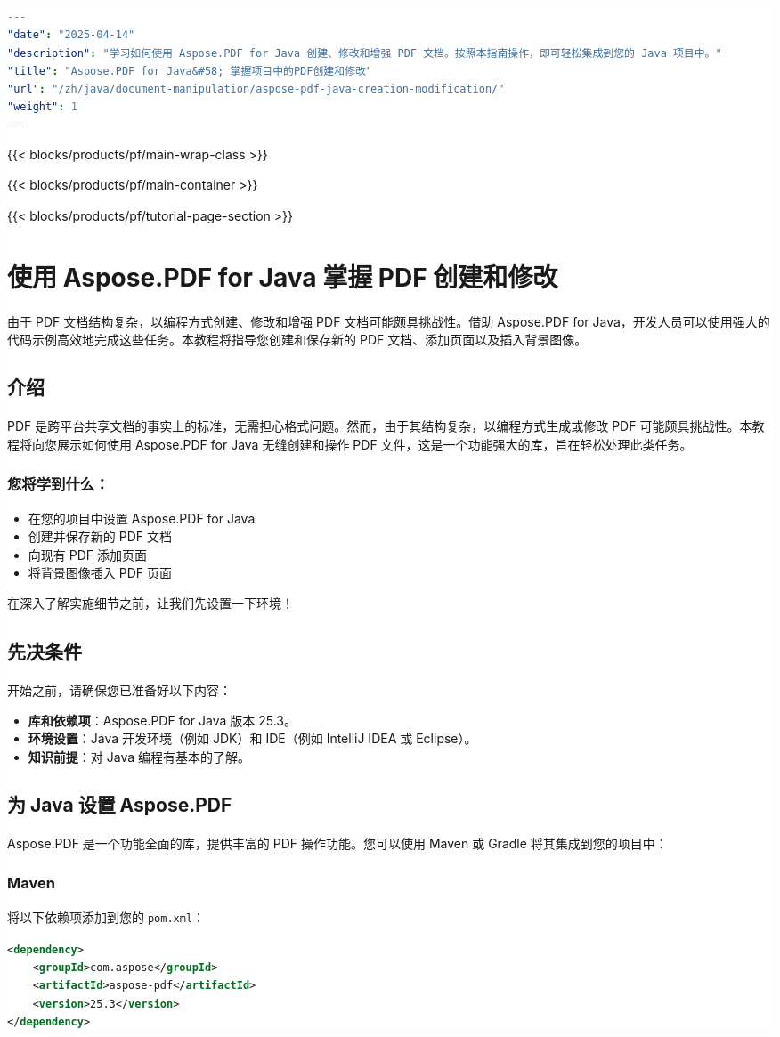 ```yaml
---
"date": "2025-04-14"
"description": "学习如何使用 Aspose.PDF for Java 创建、修改和增强 PDF 文档。按照本指南操作，即可轻松集成到您的 Java 项目中。"
"title": "Aspose.PDF for Java&#58; 掌握项目中的PDF创建和修改"
"url": "/zh/java/document-manipulation/aspose-pdf-java-creation-modification/"
"weight": 1
---
```


{{< blocks/products/pf/main-wrap-class >}}

{{< blocks/products/pf/main-container >}}

{{< blocks/products/pf/tutorial-page-section >}}
# 使用 Aspose.PDF for Java 掌握 PDF 创建和修改
由于 PDF 文档结构复杂，以编程方式创建、修改和增强 PDF 文档可能颇具挑战性。借助 Aspose.PDF for Java，开发人员可以使用强大的代码示例高效地完成这些任务。本教程将指导您创建和保存新的 PDF 文档、添加页面以及插入背景图像。

## 介绍
PDF 是跨平台共享文档的事实上的标准，无需担心格式问题。然而，由于其结构复杂，以编程方式生成或修改 PDF 可能颇具挑战性。本教程将向您展示如何使用 Aspose.PDF for Java 无缝创建和操作 PDF 文件，这是一个功能强大的库，旨在轻松处理此类任务。

### 您将学到什么：
- 在您的项目中设置 Aspose.PDF for Java
- 创建并保存新的 PDF 文档
- 向现有 PDF 添加页面
- 将背景图像插入 PDF 页面

在深入了解实施细节之前，让我们先设置一下环境！

## 先决条件
开始之前，请确保您已准备好以下内容：
- **库和依赖项**：Aspose.PDF for Java 版本 25.3。
- **环境设置**：Java 开发环境（例如 JDK）和 IDE（例如 IntelliJ IDEA 或 Eclipse）。
- **知识前提**：对 Java 编程有基本的了解。

## 为 Java 设置 Aspose.PDF
Aspose.PDF 是一个功能全面的库，提供丰富的 PDF 操作功能。您可以使用 Maven 或 Gradle 将其集成到您的项目中：

### Maven
将以下依赖项添加到您的 `pom.xml`：
```xml
<dependency>
    <groupId>com.aspose</groupId>
    <artifactId>aspose-pdf</artifactId>
    <version>25.3</version>
</dependency>
```
